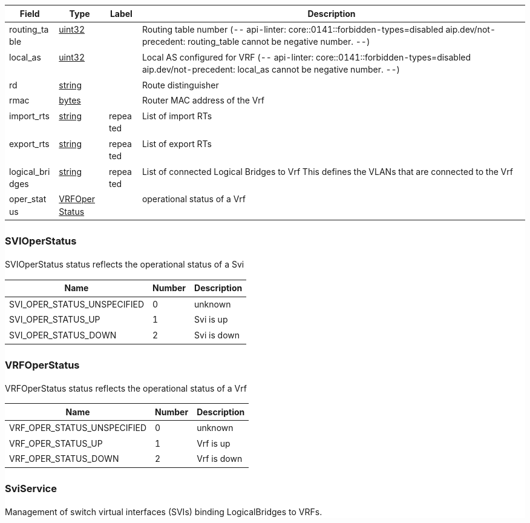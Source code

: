 | Field | Type | Label | Description |
| ----- | ---- | ----- | ----------- |
| routing_table | [uint32](#uint32) |  | Routing table number (-- api-linter: core::0141::forbidden-types=disabled aip.dev/not-precedent: routing_table cannot be negative number. --) |
| local_as | [uint32](#uint32) |  | Local AS configured for VRF (-- api-linter: core::0141::forbidden-types=disabled aip.dev/not-precedent: local_as cannot be negative number. --) |
| rd | [string](#string) |  | Route distinguisher |
| rmac | [bytes](#bytes) |  | Router MAC address of the Vrf |
| import_rts | [string](#string) | repeated | List of import RTs |
| export_rts | [string](#string) | repeated | List of export RTs |
| logical_bridges | [string](#string) | repeated | List of connected Logical Bridges to Vrf This defines the VLANs that are connected to the Vrf |
| oper_status | [VRFOperStatus](#opi_api-network-evpn_gw-v1alpha1-VRFOperStatus) |  | operational status of a Vrf |





 


<a name="opi_api-network-evpn_gw-v1alpha1-SVIOperStatus"></a>

### SVIOperStatus
SVIOperStatus status reflects the operational status of a Svi

| Name | Number | Description |
| ---- | ------ | ----------- |
| SVI_OPER_STATUS_UNSPECIFIED | 0 | unknown |
| SVI_OPER_STATUS_UP | 1 | Svi is up |
| SVI_OPER_STATUS_DOWN | 2 | Svi is down |



<a name="opi_api-network-evpn_gw-v1alpha1-VRFOperStatus"></a>

### VRFOperStatus
VRFOperStatus status reflects the operational status of a Vrf

| Name | Number | Description |
| ---- | ------ | ----------- |
| VRF_OPER_STATUS_UNSPECIFIED | 0 | unknown |
| VRF_OPER_STATUS_UP | 1 | Vrf is up |
| VRF_OPER_STATUS_DOWN | 2 | Vrf is down |


 

 


<a name="opi_api-network-evpn_gw-v1alpha1-SviService"></a>

### SviService
Management of switch virtual interfaces (SVIs) binding LogicalBridges to VRFs.
